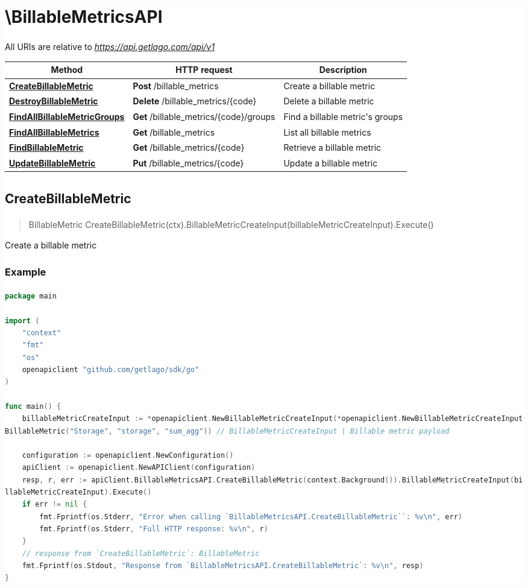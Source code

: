 # \BillableMetricsAPI

All URIs are relative to *https://api.getlago.com/api/v1*

Method | HTTP request | Description
------------- | ------------- | -------------
[**CreateBillableMetric**](BillableMetricsAPI.md#CreateBillableMetric) | **Post** /billable_metrics | Create a billable metric
[**DestroyBillableMetric**](BillableMetricsAPI.md#DestroyBillableMetric) | **Delete** /billable_metrics/{code} | Delete a billable metric
[**FindAllBillableMetricGroups**](BillableMetricsAPI.md#FindAllBillableMetricGroups) | **Get** /billable_metrics/{code}/groups | Find a billable metric&#39;s groups
[**FindAllBillableMetrics**](BillableMetricsAPI.md#FindAllBillableMetrics) | **Get** /billable_metrics | List all billable metrics
[**FindBillableMetric**](BillableMetricsAPI.md#FindBillableMetric) | **Get** /billable_metrics/{code} | Retrieve a billable metric
[**UpdateBillableMetric**](BillableMetricsAPI.md#UpdateBillableMetric) | **Put** /billable_metrics/{code} | Update a billable metric



## CreateBillableMetric

> BillableMetric CreateBillableMetric(ctx).BillableMetricCreateInput(billableMetricCreateInput).Execute()

Create a billable metric



### Example

```go
package main

import (
    "context"
    "fmt"
    "os"
    openapiclient "github.com/getlago/sdk/go"
)

func main() {
    billableMetricCreateInput := *openapiclient.NewBillableMetricCreateInput(*openapiclient.NewBillableMetricCreateInputBillableMetric("Storage", "storage", "sum_agg")) // BillableMetricCreateInput | Billable metric payload

    configuration := openapiclient.NewConfiguration()
    apiClient := openapiclient.NewAPIClient(configuration)
    resp, r, err := apiClient.BillableMetricsAPI.CreateBillableMetric(context.Background()).BillableMetricCreateInput(billableMetricCreateInput).Execute()
    if err != nil {
        fmt.Fprintf(os.Stderr, "Error when calling `BillableMetricsAPI.CreateBillableMetric``: %v\n", err)
        fmt.Fprintf(os.Stderr, "Full HTTP response: %v\n", r)
    }
    // response from `CreateBillableMetric`: BillableMetric
    fmt.Fprintf(os.Stdout, "Response from `BillableMetricsAPI.CreateBillableMetric`: %v\n", resp)
}
```
